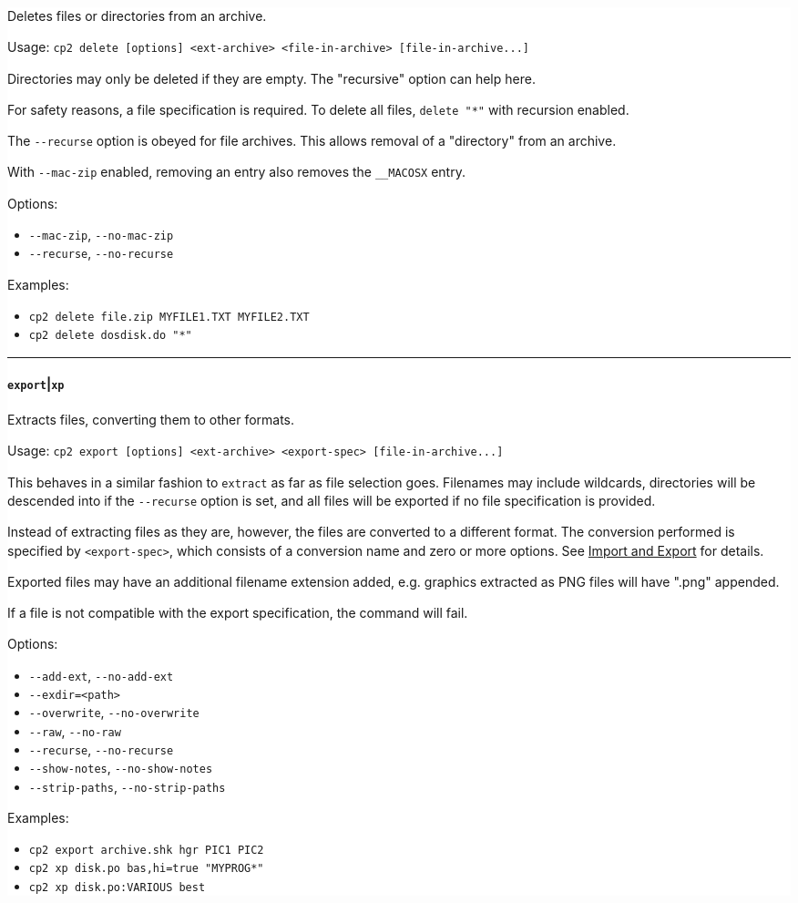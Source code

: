 Deletes files or directories from an archive.

Usage: `cp2 delete [options] <ext-archive> <file-in-archive> [file-in-archive...]`

Directories may only be deleted if they are empty.  The "recursive" option
can help here.

For safety reasons, a file specification is required.  To delete all files,
`delete "*"` with recursion enabled.

The `--recurse` option is obeyed for file archives.  This allows removal
of a "directory" from an archive.

With `--mac-zip` enabled, removing an entry also removes the `__MACOSX` entry.

Options:
 - `--mac-zip`, `--no-mac-zip`
 - `--recurse`, `--no-recurse`

Examples:
 - `cp2 delete file.zip MYFILE1.TXT MYFILE2.TXT`
 - `cp2 delete dosdisk.do "*"`

----
#### `export`|`xp`

Extracts files, converting them to other formats.

Usage: `cp2 export [options] <ext-archive> <export-spec> [file-in-archive...]`

This behaves in a similar fashion to `extract` as far as file selection goes.
Filenames may include wildcards, directories will be descended into if the
`--recurse` option is set, and all files will be exported if no file
specification is provided.

Instead of extracting files as they are, however, the files are converted to
a different format.  The conversion performed is specified by `<export-spec>`,
which consists of a conversion name and zero or more options.  See
[Import and Export](#import-and-export) for details.

Exported files may have an additional filename extension added, e.g. graphics
extracted as PNG files will have ".png" appended.

If a file is not compatible with the export specification, the command will
fail.

Options:
 - `--add-ext`, `--no-add-ext`
 - `--exdir=<path>`
 - `--overwrite`, `--no-overwrite`
 - `--raw`, `--no-raw`
 - `--recurse`, `--no-recurse`
 - `--show-notes`, `--no-show-notes`
 - `--strip-paths`, `--no-strip-paths`

Examples:
 - `cp2 export archive.shk hgr PIC1 PIC2`
 - `cp2 xp disk.po bas,hi=true "MYPROG*"`
 - `cp2 xp disk.po:VARIOUS best`
